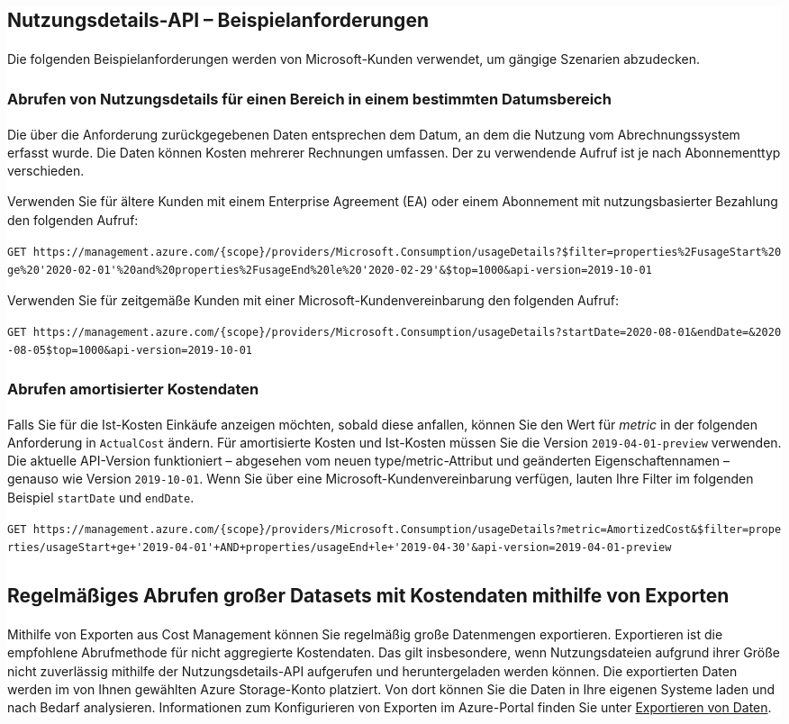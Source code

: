 ## <a name="example-usage-details-api-requests"></a>Nutzungsdetails-API – Beispielanforderungen

Die folgenden Beispielanforderungen werden von Microsoft-Kunden verwendet, um gängige Szenarien abzudecken.

### <a name="get-usage-details-for-a-scope-during-specific-date-range"></a>Abrufen von Nutzungsdetails für einen Bereich in einem bestimmten Datumsbereich

Die über die Anforderung zurückgegebenen Daten entsprechen dem Datum, an dem die Nutzung vom Abrechnungssystem erfasst wurde. Die Daten können Kosten mehrerer Rechnungen umfassen. Der zu verwendende Aufruf ist je nach Abonnementtyp verschieden.

Verwenden Sie für ältere Kunden mit einem Enterprise Agreement (EA) oder einem Abonnement mit nutzungsbasierter Bezahlung den folgenden Aufruf:

```http
GET https://management.azure.com/{scope}/providers/Microsoft.Consumption/usageDetails?$filter=properties%2FusageStart%20ge%20'2020-02-01'%20and%20properties%2FusageEnd%20le%20'2020-02-29'&$top=1000&api-version=2019-10-01
```

Verwenden Sie für zeitgemäße Kunden mit einer Microsoft-Kundenvereinbarung den folgenden Aufruf:

```http
GET https://management.azure.com/{scope}/providers/Microsoft.Consumption/usageDetails?startDate=2020-08-01&endDate=&2020-08-05$top=1000&api-version=2019-10-01
```

### <a name="get-amortized-cost-details"></a>Abrufen amortisierter Kostendaten

Falls Sie für die Ist-Kosten Einkäufe anzeigen möchten, sobald diese anfallen, können Sie den Wert für *metric* in der folgenden Anforderung in `ActualCost` ändern. Für amortisierte Kosten und Ist-Kosten müssen Sie die Version `2019-04-01-preview` verwenden. Die aktuelle API-Version funktioniert – abgesehen vom neuen type/metric-Attribut und geänderten Eigenschaftennamen – genauso wie Version `2019-10-01`. Wenn Sie über eine Microsoft-Kundenvereinbarung verfügen, lauten Ihre Filter im folgenden Beispiel `startDate` und `endDate`.

```http
GET https://management.azure.com/{scope}/providers/Microsoft.Consumption/usageDetails?metric=AmortizedCost&$filter=properties/usageStart+ge+'2019-04-01'+AND+properties/usageEnd+le+'2019-04-30'&api-version=2019-04-01-preview
```

## <a name="retrieve-large-cost-datasets-recurringly-with-exports"></a>Regelmäßiges Abrufen großer Datasets mit Kostendaten mithilfe von Exporten

Mithilfe von Exporten aus Cost Management können Sie regelmäßig große Datenmengen exportieren. Exportieren ist die empfohlene Abrufmethode für nicht aggregierte Kostendaten. Das gilt insbesondere, wenn Nutzungsdateien aufgrund ihrer Größe nicht zuverlässig mithilfe der Nutzungsdetails-API aufgerufen und heruntergeladen werden können. Die exportierten Daten werden im von Ihnen gewählten Azure Storage-Konto platziert. Von dort können Sie die Daten in Ihre eigenen Systeme laden und nach Bedarf analysieren. Informationen zum Konfigurieren von Exporten im Azure-Portal finden Sie unter [Exportieren von Daten](tutorial-export-acm-data.md).
